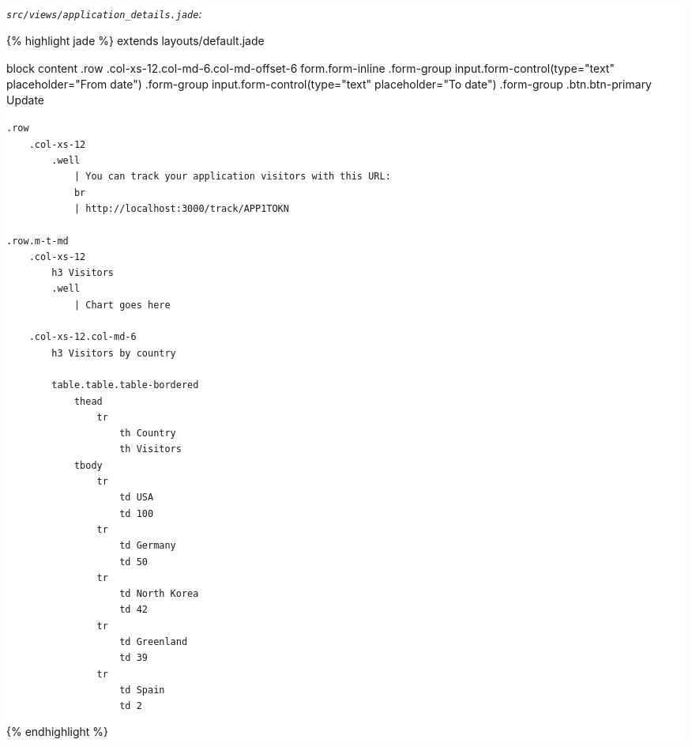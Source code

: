 *`src/views/application_details.jade`:*

{% highlight jade %}
extends layouts/default.jade

block content
    .row
        .col-xs-12.col-md-6.col-md-offset-6
            form.form-inline
                .form-group
                    input.form-control(type="text" placeholder="From date")
                .form-group
                    input.form-control(type="text" placeholder="To date")
                .form-group
                    .btn.btn-primary Update

    .row
        .col-xs-12
            .well
                | You can track your application visitors with this URL:
                br
                | http://localhost:3000/track/APP1TOKN

    .row.m-t-md
        .col-xs-12
            h3 Visitors
            .well
                | Chart goes here

        .col-xs-12.col-md-6
            h3 Visitors by country

            table.table.table-bordered
                thead
                    tr
                        th Country
                        th Visitors
                tbody
                    tr
                        td USA
                        td 100
                    tr
                        td Germany
                        td 50
                    tr
                        td North Korea
                        td 42
                    tr
                        td Greenland
                        td 39
                    tr
                        td Spain
                        td 2
{% endhighlight %}
